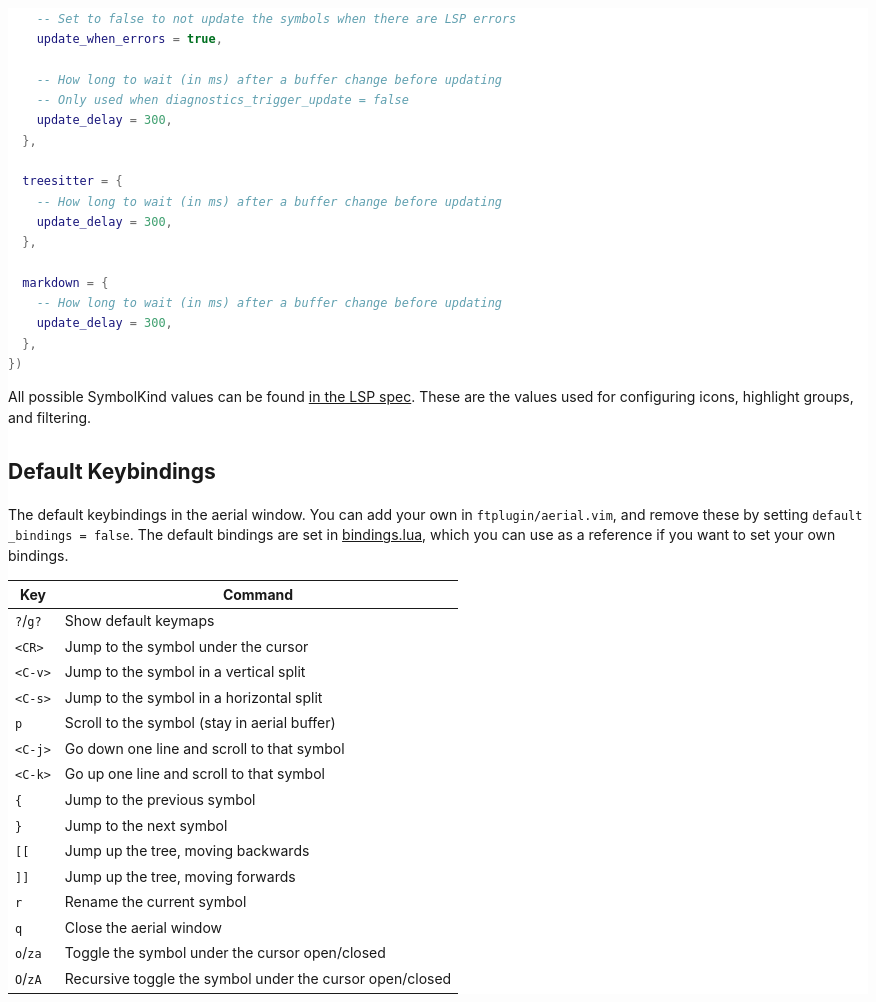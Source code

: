 ```lua
    -- Set to false to not update the symbols when there are LSP errors
    update_when_errors = true,

    -- How long to wait (in ms) after a buffer change before updating
    -- Only used when diagnostics_trigger_update = false
    update_delay = 300,
  },

  treesitter = {
    -- How long to wait (in ms) after a buffer change before updating
    update_delay = 300,
  },

  markdown = {
    -- How long to wait (in ms) after a buffer change before updating
    update_delay = 300,
  },
})

```

All possible SymbolKind values can be found [in the LSP
spec](https://microsoft.github.io/language-server-protocol/specifications/specification-3-17/#symbolKind).
These are the values used for configuring icons, highlight groups, and
filtering.

## Default Keybindings

The default keybindings in the aerial window. You can add your own in
`ftplugin/aerial.vim`, and remove these by setting `default_bindings = false`.
The default bindings are set in
[bindings.lua](https://github.com/stevearc/aerial.nvim/blob/master/lua/aerial/bindings.lua#L4),
which you can use as a reference if you want to set your own bindings.

| Key             | Command                                                        |
| --------------- | -------------------------------------------------------------- |
| `?`/`g?`        | Show default keymaps                                           |
| `<CR>`          | Jump to the symbol under the cursor                            |
| `<C-v>`         | Jump to the symbol in a vertical split                         |
| `<C-s>`         | Jump to the symbol in a horizontal split                       |
| `p`             | Scroll to the symbol (stay in aerial buffer)                   |
| `<C-j>`         | Go down one line and scroll to that symbol                     |
| `<C-k>`         | Go up one line and scroll to that symbol                       |
| `{`             | Jump to the previous symbol                                    |
| `}`             | Jump to the next symbol                                        |
| `[[`            | Jump up the tree, moving backwards                             |
| `]]`            | Jump up the tree, moving forwards                              |
| `r`             | Rename the current symbol                                      |
| `q`             | Close the aerial window                                        |
| `o`/`za`        | Toggle the symbol under the cursor open/closed                 |
| `O`/`zA`        | Recursive toggle the symbol under the cursor open/closed       |